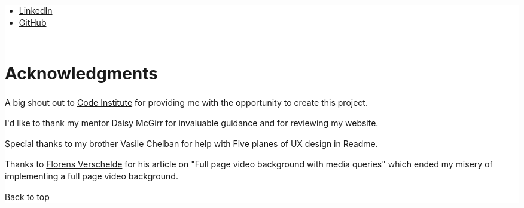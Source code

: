 - [LinkedIn](https://www.linkedin.com/in/petruchelban/)
- [GitHub](https://github.com/petrugio)

<hr>

# Acknowledgments

A big shout out to [Code Institute](https://codeinstitute.net/ie/) for providing me with the opportunity to create this project.

I'd like to thank my mentor [Daisy McGirr](https://github.com/Daisy-McG) for invaluable guidance and for reviewing my website.

Special thanks to my brother [Vasile Chelban](https://github.com/bazyle) for help with Five planes of UX design in Readme.

Thanks to [Florens Verschelde](https://fvsch.com/video-background) for his article on "Full page video background with media queries" which ended my misery of implementing a full page video background.

[Back to top](#table-of-contents)
